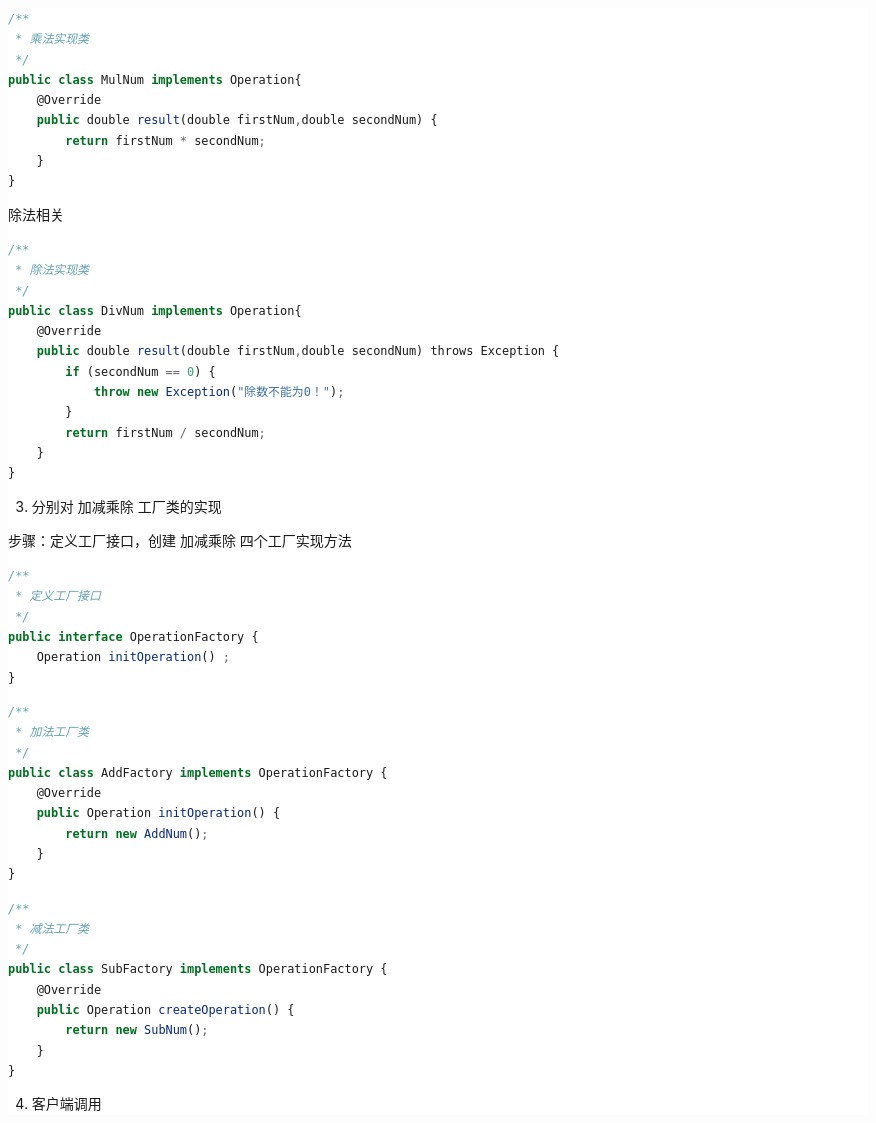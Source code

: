 ```javascript
/**
 * 乘法实现类
 */
public class MulNum implements Operation{
	@Override
    public double result(double firstNum,double secondNum) {
        return firstNum * secondNum;
    }
}
```
除法相关
```javascript
/**
 * 除法实现类
 */
public class DivNum implements Operation{
	@Override
    public double result(double firstNum,double secondNum) throws Exception {
    	if (secondNum == 0) {
            throw new Exception("除数不能为0！");
        }
        return firstNum / secondNum;
    }
}
```

3. 分别对 加减乘除 工厂类的实现 

步骤：定义工厂接口，创建 加减乘除 四个工厂实现方法
```javascript
/**
 * 定义工厂接口
 */
public interface OperationFactory {
    Operation initOperation() ;
}
```

```javascript
/**
 * 加法工厂类
 */
public class AddFactory implements OperationFactory {
	@Override
    public Operation initOperation() {
        return new AddNum();
    }
}
```
```javascript
/**
 * 减法工厂类
 */
public class SubFactory implements OperationFactory {
	@Override
    public Operation createOperation() {
        return new SubNum();
    }
}

```
4. 客户端调用
